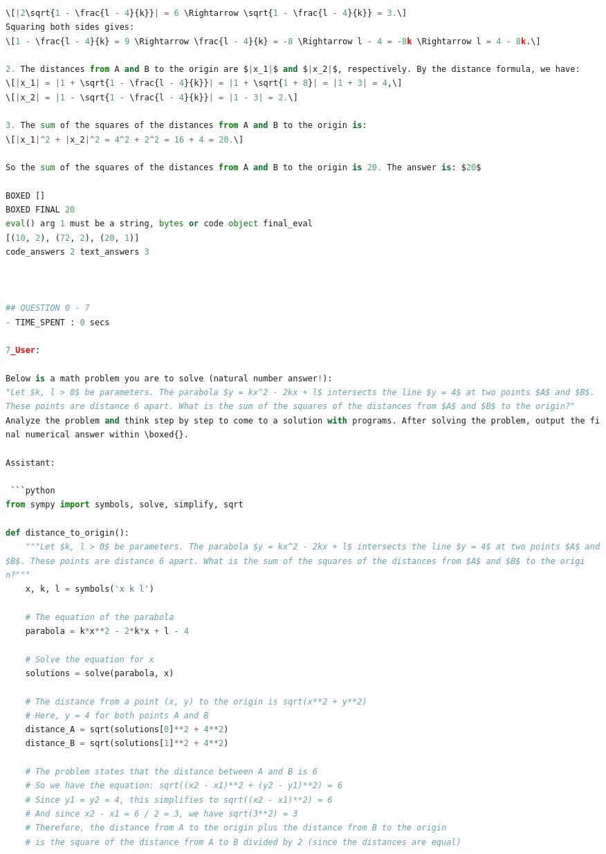 ```python
\[|2\sqrt{1 - \frac{l - 4}{k}}| = 6 \Rightarrow \sqrt{1 - \frac{l - 4}{k}} = 3.\]
Squaring both sides gives:
\[1 - \frac{l - 4}{k} = 9 \Rightarrow \frac{l - 4}{k} = -8 \Rightarrow l - 4 = -8k \Rightarrow l = 4 - 8k.\]

2. The distances from A and B to the origin are $|x_1|$ and $|x_2|$, respectively. By the distance formula, we have:
\[|x_1| = |1 + \sqrt{1 - \frac{l - 4}{k}}| = |1 + \sqrt{1 + 8}| = |1 + 3| = 4,\]
\[|x_2| = |1 - \sqrt{1 - \frac{l - 4}{k}}| = |1 - 3| = 2.\]

3. The sum of the squares of the distances from A and B to the origin is:
\[|x_1|^2 + |x_2|^2 = 4^2 + 2^2 = 16 + 4 = 20.\]

So the sum of the squares of the distances from A and B to the origin is 20. The answer is: $20$

BOXED []
BOXED FINAL 20
eval() arg 1 must be a string, bytes or code object final_eval
[(10, 2), (72, 2), (20, 1)]
code_answers 2 text_answers 3



## QUESTION 0 - 7 
- TIME_SPENT : 0 secs

7_User:

Below is a math problem you are to solve (natural number answer!):
"Let $k, l > 0$ be parameters. The parabola $y = kx^2 - 2kx + l$ intersects the line $y = 4$ at two points $A$ and $B$. These points are distance 6 apart. What is the sum of the squares of the distances from $A$ and $B$ to the origin?"
Analyze the problem and think step by step to come to a solution with programs. After solving the problem, output the final numerical answer within \boxed{}.

Assistant:

 ```python
from sympy import symbols, solve, simplify, sqrt

def distance_to_origin():
    """Let $k, l > 0$ be parameters. The parabola $y = kx^2 - 2kx + l$ intersects the line $y = 4$ at two points $A$ and $B$. These points are distance 6 apart. What is the sum of the squares of the distances from $A$ and $B$ to the origin?"""
    x, k, l = symbols('x k l')

    # The equation of the parabola
    parabola = k*x**2 - 2*k*x + l - 4

    # Solve the equation for x
    solutions = solve(parabola, x)

    # The distance from a point (x, y) to the origin is sqrt(x**2 + y**2)
    # Here, y = 4 for both points A and B
    distance_A = sqrt(solutions[0]**2 + 4**2)
    distance_B = sqrt(solutions[1]**2 + 4**2)

    # The problem states that the distance between A and B is 6
    # So we have the equation: sqrt((x2 - x1)**2 + (y2 - y1)**2) = 6
    # Since y1 = y2 = 4, this simplifies to sqrt((x2 - x1)**2) = 6
    # And since x2 - x1 = 6 / 2 = 3, we have sqrt(3**2) = 3
    # Therefore, the distance from A to the origin plus the distance from B to the origin
    # is the square of the distance from A to B divided by 2 (since the distances are equal)
```